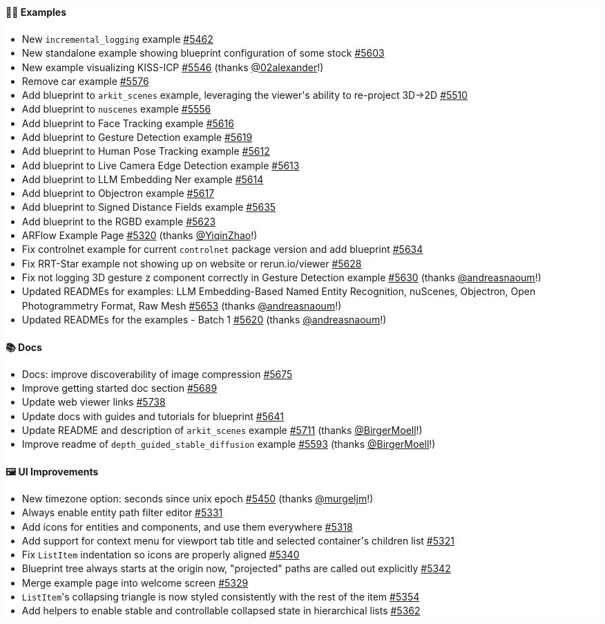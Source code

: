 #### 🧑‍🏫 Examples
- New `incremental_logging` example [#5462](https://github.com/rerun-io/rerun/pull/5462)
- New standalone example showing blueprint configuration of some stock [#5603](https://github.com/rerun-io/rerun/pull/5603)
- New example visualizing KISS-ICP [#5546](https://github.com/rerun-io/rerun/pull/5546) (thanks [@02alexander](https://github.com/02alexander)!)
- Remove car example [#5576](https://github.com/rerun-io/rerun/pull/5576)
- Add blueprint to `arkit_scenes` example, leveraging the viewer's ability to re-project 3D->2D [#5510](https://github.com/rerun-io/rerun/pull/5510)
- Add blueprint to `nuscenes` example [#5556](https://github.com/rerun-io/rerun/pull/5556)
- Add blueprint to Face Tracking example [#5616](https://github.com/rerun-io/rerun/pull/5616)
- Add blueprint to Gesture Detection example [#5619](https://github.com/rerun-io/rerun/pull/5619)
- Add blueprint to Human Pose Tracking example [#5612](https://github.com/rerun-io/rerun/pull/5612)
- Add blueprint to Live Camera Edge Detection example [#5613](https://github.com/rerun-io/rerun/pull/5613)
- Add blueprint to LLM Embedding Ner example [#5614](https://github.com/rerun-io/rerun/pull/5614)
- Add blueprint to Objectron example [#5617](https://github.com/rerun-io/rerun/pull/5617)
- Add blueprint to Signed Distance Fields example [#5635](https://github.com/rerun-io/rerun/pull/5635)
- Add blueprint to the RGBD example [#5623](https://github.com/rerun-io/rerun/pull/5623)
- ARFlow Example Page [#5320](https://github.com/rerun-io/rerun/pull/5320) (thanks [@YiqinZhao](https://github.com/YiqinZhao)!)
- Fix controlnet example for current `controlnet` package version and add blueprint [#5634](https://github.com/rerun-io/rerun/pull/5634)
- Fix RRT-Star example not showing up on website or rerun.io/viewer [#5628](https://github.com/rerun-io/rerun/pull/5628)
- Fix not logging 3D gesture z component correctly in Gesture Detection example [#5630](https://github.com/rerun-io/rerun/pull/5630) (thanks [@andreasnaoum](https://github.com/andreasnaoum)!)
- Updated READMEs for examples: LLM Embedding-Based Named Entity Recognition, nuScenes, Objectron, Open Photogrammetry Format, Raw Mesh [#5653](https://github.com/rerun-io/rerun/pull/5653) (thanks [@andreasnaoum](https://github.com/andreasnaoum)!)
- Updated READMEs for the examples - Batch 1 [#5620](https://github.com/rerun-io/rerun/pull/5620) (thanks [@andreasnaoum](https://github.com/andreasnaoum)!)

#### 📚 Docs
- Docs: improve discoverability of image compression [#5675](https://github.com/rerun-io/rerun/pull/5675)
- Improve getting started doc section [#5689](https://github.com/rerun-io/rerun/pull/5689)
- Update web viewer links [#5738](https://github.com/rerun-io/rerun/pull/5738)
- Update docs with guides and tutorials for blueprint [#5641](https://github.com/rerun-io/rerun/pull/5641)
- Update README and description of `arkit_scenes` example [#5711](https://github.com/rerun-io/rerun/pull/5711) (thanks [@BirgerMoell](https://github.com/BirgerMoell)!)
- Improve readme of `depth_guided_stable_diffusion` example [#5593](https://github.com/rerun-io/rerun/pull/5593) (thanks [@BirgerMoell](https://github.com/BirgerMoell)!)

#### 🖼 UI Improvements
- New timezone option: seconds since unix epoch [#5450](https://github.com/rerun-io/rerun/pull/5450) (thanks [@murgeljm](https://github.com/murgeljm)!)
- Always enable entity path filter editor [#5331](https://github.com/rerun-io/rerun/pull/5331)
- Add icons for entities and components, and use them everywhere [#5318](https://github.com/rerun-io/rerun/pull/5318)
- Add support for context menu for viewport tab title and selected container's children list [#5321](https://github.com/rerun-io/rerun/pull/5321)
- Fix `ListItem` indentation so icons are properly aligned [#5340](https://github.com/rerun-io/rerun/pull/5340)
- Blueprint tree always starts at the origin now, "projected" paths are called out explicitly [#5342](https://github.com/rerun-io/rerun/pull/5342)
- Merge example page into welcome screen [#5329](https://github.com/rerun-io/rerun/pull/5329)
- `ListItem`'s collapsing triangle is now styled consistently with the rest of the item [#5354](https://github.com/rerun-io/rerun/pull/5354)
- Add helpers to enable stable and controllable collapsed state in hierarchical lists [#5362](https://github.com/rerun-io/rerun/pull/5362)